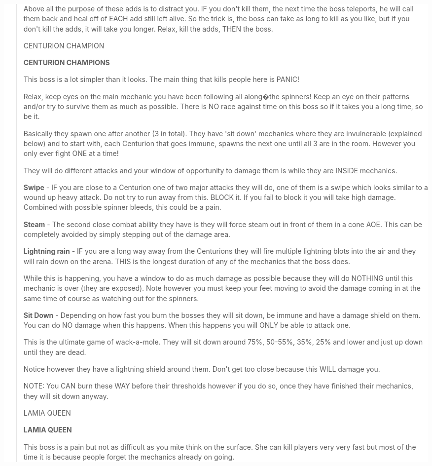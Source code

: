 > Above all the purpose of these adds is to distract you. IF you don't kill them, the next time the boss teleports, he will call them back and heal off of EACH add still left alive. So the trick is, the boss can take as long to kill as you like, but if you don't kill the adds, it will take you longer. Relax, kill the adds, THEN the boss.
> 
> 
> 
> CENTURION CHAMPION
> 
> 
> **CENTURION CHAMPIONS**
> 
> This boss is a lot simpler than it looks. The main thing that kills people here is PANIC!
> 
> Relax, keep eyes on the main mechanic you have been following all along�the spinners! Keep an eye on their patterns and/or try to survive them as much as possible. There is NO race against time on this boss so if it takes you a long time, so be it.
> 
> Basically they spawn one after another (3 in total). They have 'sit down' mechanics where they are invulnerable (explained below) and to start with, each Centurion that goes immune, spawns the next one until all 3 are in the room. However you only ever fight ONE at a time!
> 
> They will do different attacks and your window of opportunity to damage them is while they are INSIDE mechanics.
> 
> **Swipe** - IF you are close to a Centurion one of two major attacks they will do, one of them is a swipe which looks similar to a wound up heavy attack. Do not try to run away from this. BLOCK it. If you fail to block it you will take high damage. Combined with possible spinner bleeds, this could be a pain.
> 
> **Steam** - The second close combat ability they have is they will force steam out in front of them in a cone AOE. This can be completely avoided by simply stepping out of the damage area.
> 
> **Lightning rain** - IF you are a long way away from the Centurions they will fire multiple lightning blots into the air and they will rain down on the arena. THIS is the longest duration of any of the mechanics that the boss does.
> 
> While this is happening, you have a window to do as much damage as possible because they will do NOTHING until this mechanic is over (they are exposed). Note however you must keep your feet moving to avoid the damage coming in at the same time of course as watching out for the spinners.
> 
> **Sit Down** - Depending on how fast you burn the bosses they will sit down, be immune and have a damage shield on them. You can do NO damage when this happens. When this happens you will ONLY be able to attack one.
> 
> This is the ultimate game of wack-a-mole. They will sit down around 75%, 50-55%, 35%, 25% and lower and just up down until they are dead.
> 
> Notice however they have a lightning shield around them. Don't get too close because this WILL damage you.
> 
> NOTE: You CAN burn these WAY before their thresholds however if you do so, once they have finished their mechanics, they will sit down anyway.
> 
> 
> 
> LAMIA QUEEN
> 
> 
> **LAMIA QUEEN**
> 
> This boss is a pain but not as difficult as you mite think on the surface. She can kill players very very fast but most of the time it is because people forget the mechanics already on going.
> 